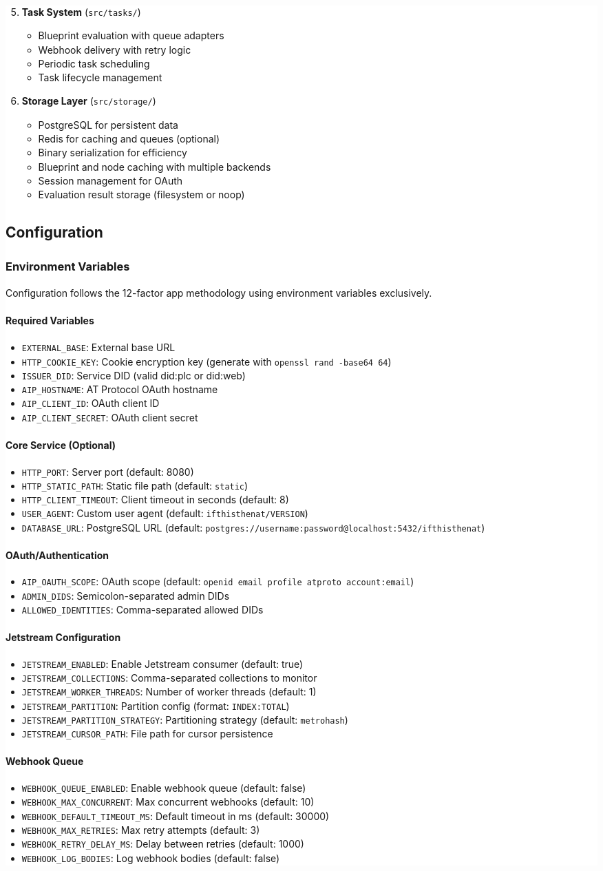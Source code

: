 5. **Task System** (`src/tasks/`)
   - Blueprint evaluation with queue adapters
   - Webhook delivery with retry logic
   - Periodic task scheduling
   - Task lifecycle management

6. **Storage Layer** (`src/storage/`)
   - PostgreSQL for persistent data
   - Redis for caching and queues (optional)
   - Binary serialization for efficiency
   - Blueprint and node caching with multiple backends
   - Session management for OAuth
   - Evaluation result storage (filesystem or noop)

## Configuration

### Environment Variables

Configuration follows the 12-factor app methodology using environment variables exclusively.

#### Required Variables
- `EXTERNAL_BASE`: External base URL
- `HTTP_COOKIE_KEY`: Cookie encryption key (generate with `openssl rand -base64 64`)
- `ISSUER_DID`: Service DID (valid did:plc or did:web)
- `AIP_HOSTNAME`: AT Protocol OAuth hostname
- `AIP_CLIENT_ID`: OAuth client ID
- `AIP_CLIENT_SECRET`: OAuth client secret

#### Core Service (Optional)
- `HTTP_PORT`: Server port (default: 8080)
- `HTTP_STATIC_PATH`: Static file path (default: `static`)
- `HTTP_CLIENT_TIMEOUT`: Client timeout in seconds (default: 8)
- `USER_AGENT`: Custom user agent (default: `ifthisthenat/VERSION`)
- `DATABASE_URL`: PostgreSQL URL (default: `postgres://username:password@localhost:5432/ifthisthenat`)

#### OAuth/Authentication
- `AIP_OAUTH_SCOPE`: OAuth scope (default: `openid email profile atproto account:email`)
- `ADMIN_DIDS`: Semicolon-separated admin DIDs
- `ALLOWED_IDENTITIES`: Comma-separated allowed DIDs

#### Jetstream Configuration
- `JETSTREAM_ENABLED`: Enable Jetstream consumer (default: true)
- `JETSTREAM_COLLECTIONS`: Comma-separated collections to monitor
- `JETSTREAM_WORKER_THREADS`: Number of worker threads (default: 1)
- `JETSTREAM_PARTITION`: Partition config (format: `INDEX:TOTAL`)
- `JETSTREAM_PARTITION_STRATEGY`: Partitioning strategy (default: `metrohash`)
- `JETSTREAM_CURSOR_PATH`: File path for cursor persistence

#### Webhook Queue
- `WEBHOOK_QUEUE_ENABLED`: Enable webhook queue (default: false)
- `WEBHOOK_MAX_CONCURRENT`: Max concurrent webhooks (default: 10)
- `WEBHOOK_DEFAULT_TIMEOUT_MS`: Default timeout in ms (default: 30000)
- `WEBHOOK_MAX_RETRIES`: Max retry attempts (default: 3)
- `WEBHOOK_RETRY_DELAY_MS`: Delay between retries (default: 1000)
- `WEBHOOK_LOG_BODIES`: Log webhook bodies (default: false)
